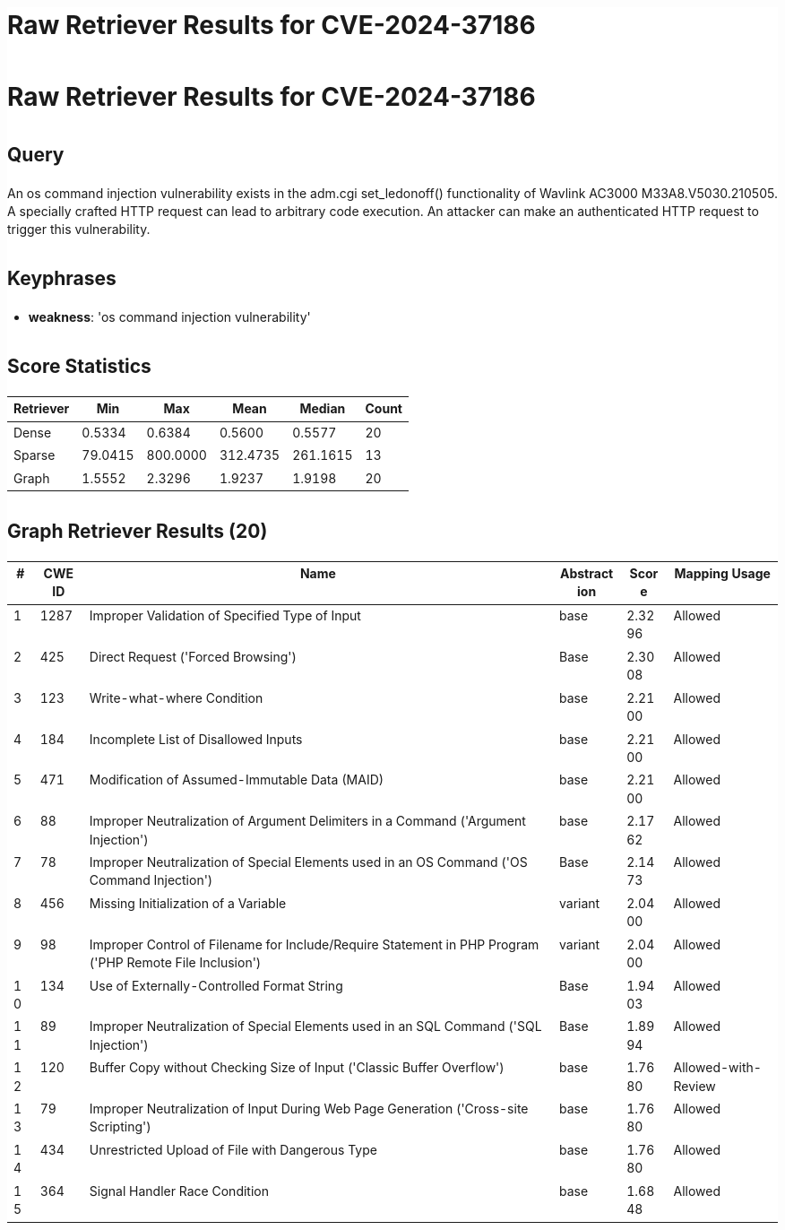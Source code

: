 # Raw Retriever Results for CVE-2024-37186

# Raw Retriever Results for CVE-2024-37186
## Query
An os command injection vulnerability exists in the adm.cgi set_ledonoff() functionality of Wavlink AC3000 M33A8.V5030.210505. A specially crafted HTTP request can lead to arbitrary code execution. An attacker can make an authenticated HTTP request to trigger this vulnerability.

## Keyphrases
- **weakness**: 'os command injection vulnerability'

## Score Statistics
| Retriever | Min | Max | Mean | Median | Count |
|-----------|-----|-----|------|--------|-------|
| Dense | 0.5334 | 0.6384 | 0.5600 | 0.5577 | 20 |
| Sparse | 79.0415 | 800.0000 | 312.4735 | 261.1615 | 13 |
| Graph | 1.5552 | 2.3296 | 1.9237 | 1.9198 | 20 |

## Graph Retriever Results (20)
| # | CWE ID | Name | Abstraction | Score | Mapping Usage |
|---|--------|------|-------------|-------|---------------|
| 1 | 1287 | Improper Validation of Specified Type of Input | base | 2.3296 | Allowed |
| 2 | 425 | Direct Request ('Forced Browsing') | Base | 2.3008 | Allowed |
| 3 | 123 | Write-what-where Condition | base | 2.2100 | Allowed |
| 4 | 184 | Incomplete List of Disallowed Inputs | base | 2.2100 | Allowed |
| 5 | 471 | Modification of Assumed-Immutable Data (MAID) | base | 2.2100 | Allowed |
| 6 | 88 | Improper Neutralization of Argument Delimiters in a Command ('Argument Injection') | base | 2.1762 | Allowed |
| 7 | 78 | Improper Neutralization of Special Elements used in an OS Command ('OS Command Injection') | Base | 2.1473 | Allowed |
| 8 | 456 | Missing Initialization of a Variable | variant | 2.0400 | Allowed |
| 9 | 98 | Improper Control of Filename for Include/Require Statement in PHP Program ('PHP Remote File Inclusion') | variant | 2.0400 | Allowed |
| 10 | 134 | Use of Externally-Controlled Format String | Base | 1.9403 | Allowed |
| 11 | 89 | Improper Neutralization of Special Elements used in an SQL Command ('SQL Injection') | Base | 1.8994 | Allowed |
| 12 | 120 | Buffer Copy without Checking Size of Input ('Classic Buffer Overflow') | base | 1.7680 | Allowed-with-Review |
| 13 | 79 | Improper Neutralization of Input During Web Page Generation ('Cross-site Scripting') | base | 1.7680 | Allowed |
| 14 | 434 | Unrestricted Upload of File with Dangerous Type | base | 1.7680 | Allowed |
| 15 | 364 | Signal Handler Race Condition | base | 1.6848 | Allowed |
